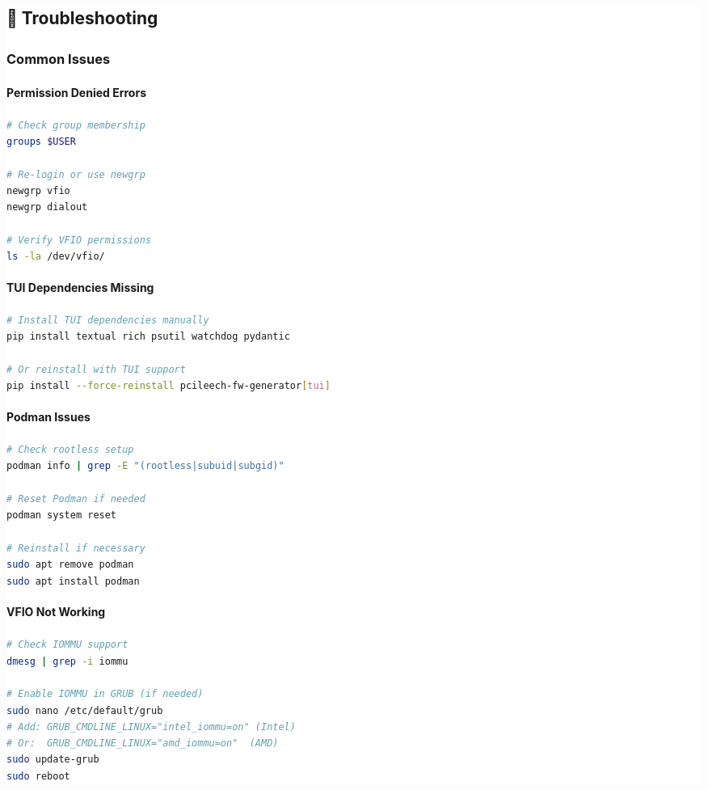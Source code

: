 ## 🐛 Troubleshooting

### Common Issues

#### Permission Denied Errors

```bash
# Check group membership
groups $USER

# Re-login or use newgrp
newgrp vfio
newgrp dialout

# Verify VFIO permissions
ls -la /dev/vfio/
```

#### TUI Dependencies Missing

```bash
# Install TUI dependencies manually
pip install textual rich psutil watchdog pydantic

# Or reinstall with TUI support
pip install --force-reinstall pcileech-fw-generator[tui]
```

#### Podman Issues

```bash
# Check rootless setup
podman info | grep -E "(rootless|subuid|subgid)"

# Reset Podman if needed
podman system reset

# Reinstall if necessary
sudo apt remove podman
sudo apt install podman
```

#### VFIO Not Working

```bash
# Check IOMMU support
dmesg | grep -i iommu

# Enable IOMMU in GRUB (if needed)
sudo nano /etc/default/grub
# Add: GRUB_CMDLINE_LINUX="intel_iommu=on" (Intel)
# Or:  GRUB_CMDLINE_LINUX="amd_iommu=on"  (AMD)
sudo update-grub
sudo reboot
```
